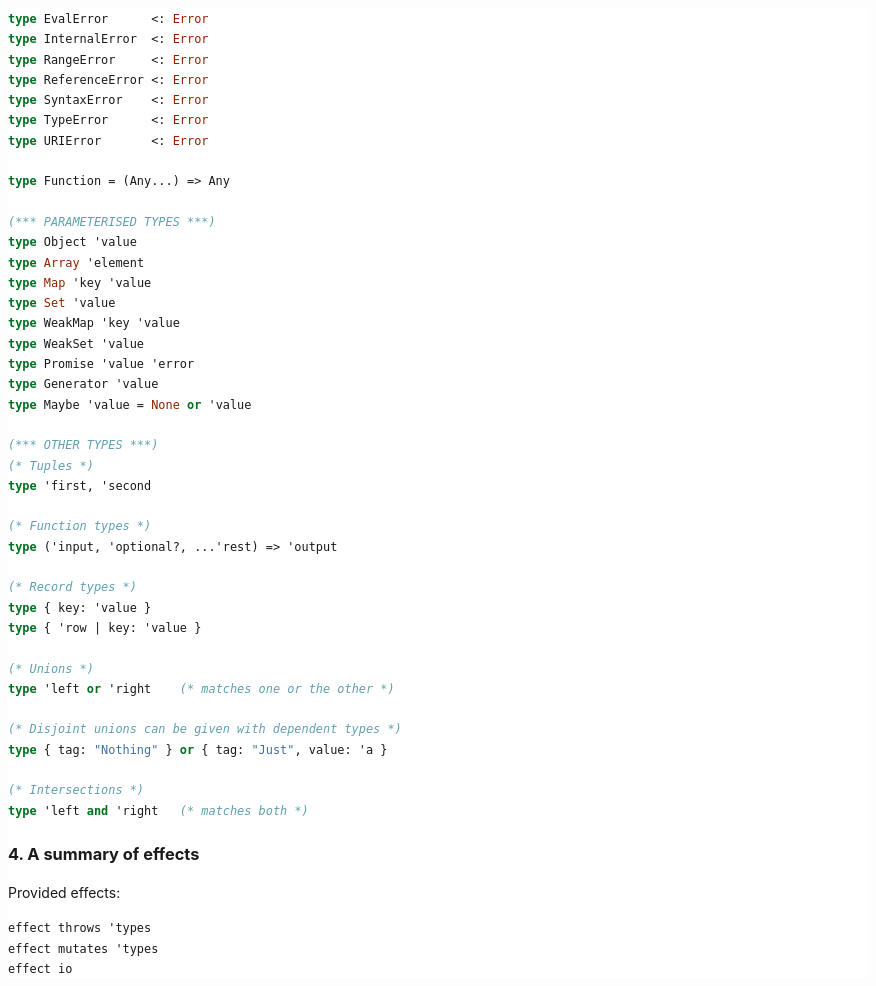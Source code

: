 ```ml
type EvalError      <: Error
type InternalError  <: Error
type RangeError     <: Error
type ReferenceError <: Error
type SyntaxError    <: Error
type TypeError      <: Error
type URIError       <: Error

type Function = (Any...) => Any

(*** PARAMETERISED TYPES ***)
type Object 'value
type Array 'element
type Map 'key 'value
type Set 'value
type WeakMap 'key 'value
type WeakSet 'value
type Promise 'value 'error
type Generator 'value
type Maybe 'value = None or 'value

(*** OTHER TYPES ***)
(* Tuples *)
type 'first, 'second

(* Function types *)
type ('input, 'optional?, ...'rest) => 'output

(* Record types *)
type { key: 'value }
type { 'row | key: 'value }

(* Unions *)
type 'left or 'right    (* matches one or the other *)

(* Disjoint unions can be given with dependent types *)
type { tag: "Nothing" } or { tag: "Just", value: 'a }

(* Intersections *)
type 'left and 'right   (* matches both *)
```

### 4. A summary of effects

Provided effects:

```ml
effect throws 'types
effect mutates 'types
effect io
```
